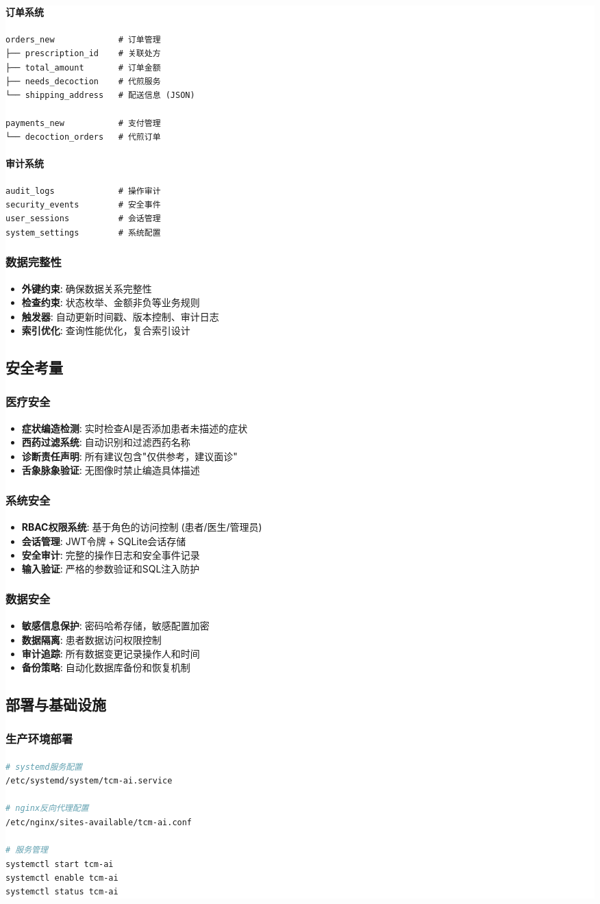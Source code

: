#### 订单系统
```sql
orders_new             # 订单管理
├── prescription_id    # 关联处方
├── total_amount       # 订单金额
├── needs_decoction    # 代煎服务
└── shipping_address   # 配送信息 (JSON)

payments_new           # 支付管理
└── decoction_orders   # 代煎订单
```

#### 审计系统
```sql
audit_logs             # 操作审计
security_events        # 安全事件
user_sessions          # 会话管理
system_settings        # 系统配置
```

### 数据完整性
- **外键约束**: 确保数据关系完整性
- **检查约束**: 状态枚举、金额非负等业务规则
- **触发器**: 自动更新时间戳、版本控制、审计日志
- **索引优化**: 查询性能优化，复合索引设计

## 安全考量

### 医疗安全
- **症状编造检测**: 实时检查AI是否添加患者未描述的症状
- **西药过滤系统**: 自动识别和过滤西药名称
- **诊断责任声明**: 所有建议包含"仅供参考，建议面诊"
- **舌象脉象验证**: 无图像时禁止编造具体描述

### 系统安全
- **RBAC权限系统**: 基于角色的访问控制 (患者/医生/管理员)
- **会话管理**: JWT令牌 + SQLite会话存储
- **安全审计**: 完整的操作日志和安全事件记录
- **输入验证**: 严格的参数验证和SQL注入防护

### 数据安全
- **敏感信息保护**: 密码哈希存储，敏感配置加密
- **数据隔离**: 患者数据访问权限控制
- **审计追踪**: 所有数据变更记录操作人和时间
- **备份策略**: 自动化数据库备份和恢复机制

## 部署与基础设施

### 生产环境部署
```bash
# systemd服务配置
/etc/systemd/system/tcm-ai.service

# nginx反向代理配置  
/etc/nginx/sites-available/tcm-ai.conf

# 服务管理
systemctl start tcm-ai
systemctl enable tcm-ai
systemctl status tcm-ai
```
